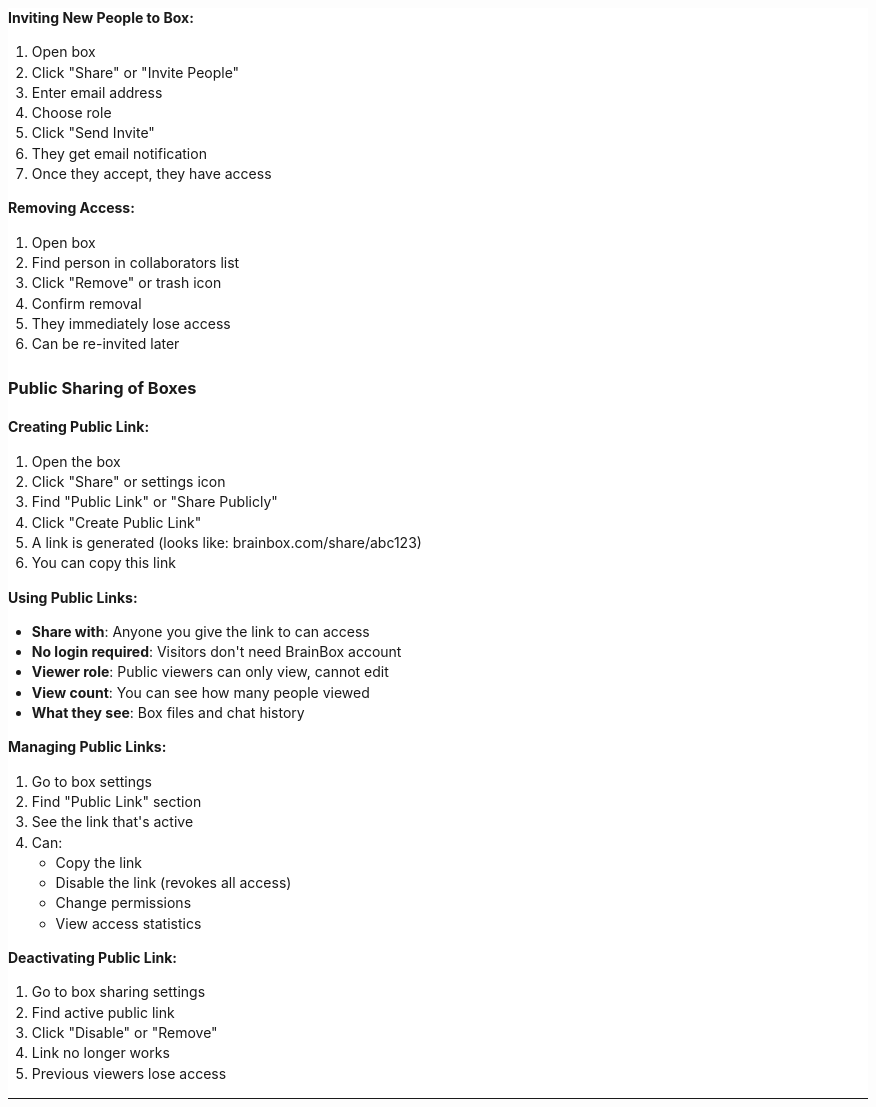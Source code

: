 **Inviting New People to Box:**

1. Open box
2. Click "Share" or "Invite People"
3. Enter email address
4. Choose role
5. Click "Send Invite"
6. They get email notification
7. Once they accept, they have access

**Removing Access:**

1. Open box
2. Find person in collaborators list
3. Click "Remove" or trash icon
4. Confirm removal
5. They immediately lose access
6. Can be re-invited later

### Public Sharing of Boxes

**Creating Public Link:**

1. Open the box
2. Click "Share" or settings icon
3. Find "Public Link" or "Share Publicly"
4. Click "Create Public Link"
5. A link is generated (looks like: brainbox.com/share/abc123)
6. You can copy this link

**Using Public Links:**

- **Share with**: Anyone you give the link to can access
- **No login required**: Visitors don't need BrainBox account
- **Viewer role**: Public viewers can only view, cannot edit
- **View count**: You can see how many people viewed
- **What they see**: Box files and chat history

**Managing Public Links:**

1. Go to box settings
2. Find "Public Link" section
3. See the link that's active
4. Can:
    - Copy the link
    - Disable the link (revokes all access)
    - Change permissions
    - View access statistics

**Deactivating Public Link:**

1. Go to box sharing settings
2. Find active public link
3. Click "Disable" or "Remove"
4. Link no longer works
5. Previous viewers lose access

---